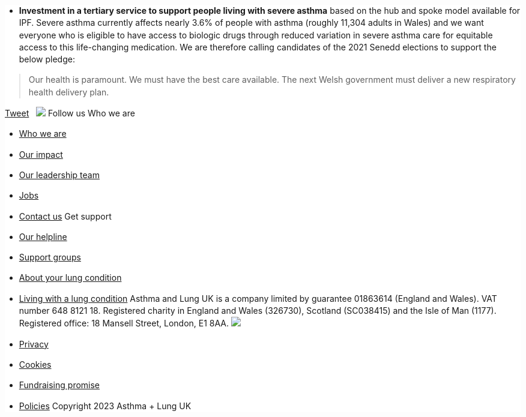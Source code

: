 * **Investment in a tertiary service to support people living with severe asthma** based on the hub and spoke model available for IPF. Severe asthma currently affects nearly 3.6% of people with asthma (roughly 11,304 adults in Wales) and we want everyone who is eligible to have access to biologic drugs through reduced variation in severe asthma care for equitable access to this life-changing medication.
We are therefore calling candidates of the 2021 Senedd elections to support the below pledge:
> Our health is paramount. We must have the best care available. The next Welsh government must deliver a new respiratory health delivery plan.
> 
> 
> 
[Tweet](https://twitter.com/share?ref_src=twsrc%5Etfw)
 
 [![](/sites/default/files/2023-01/footer-logo%20%281%29.png)](/ "Homepage")
Follow us
 Who we are
 
* [Who we are](/about-us/who-we-are)
* [Our impact](/about-us/our-impact)
* [Our leadership team](/about-us/our-leadership-team)
* [Jobs](/work-us)
* [Contact us](/about-us/contact-us)
 Get support
 
* [Our helpline](/helpline)
* [Support groups](/help/support-network)
* [About your lung condition](/conditions)
* [Living with a lung condition](/living-with)
Asthma and Lung UK is a company limited by guarantee 01863614 (England and Wales). VAT number 648 8121 18.
Registered charity in England and Wales (326730), Scotland (SC038415) and the Isle of Man (1177). Registered office: 18 Mansell Street, London, E1 8AA.
[![](/sites/default/files/2023-01/reg-logo%20%281%29.png)](https://www.fundraisingregulator.org.uk)
![]()
![]()
* [Privacy](/privacy-policy)
* [Cookies](/cookies-how-we-use-them)
* [Fundraising promise](/fundraising-promise)
* [Policies](/about-us/policies)
 Copyright 2023 Asthma + Lung UK
 
